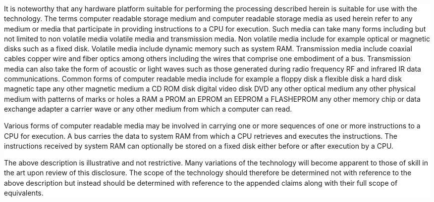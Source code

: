 It is noteworthy that any hardware platform suitable for performing the processing described herein is suitable for use with the technology. The terms computer readable storage medium and computer readable storage media as used herein refer to any medium or media that participate in providing instructions to a CPU for execution. Such media can take many forms including but not limited to non volatile media volatile media and transmission media. Non volatile media include for example optical or magnetic disks such as a fixed disk. Volatile media include dynamic memory such as system RAM. Transmission media include coaxial cables copper wire and fiber optics among others including the wires that comprise one embodiment of a bus. Transmission media can also take the form of acoustic or light waves such as those generated during radio frequency RF and infrared IR data communications. Common forms of computer readable media include for example a floppy disk a flexible disk a hard disk magnetic tape any other magnetic medium a CD ROM disk digital video disk DVD any other optical medium any other physical medium with patterns of marks or holes a RAM a PROM an EPROM an EEPROM a FLASHEPROM any other memory chip or data exchange adapter a carrier wave or any other medium from which a computer can read.

Various forms of computer readable media may be involved in carrying one or more sequences of one or more instructions to a CPU for execution. A bus carries the data to system RAM from which a CPU retrieves and executes the instructions. The instructions received by system RAM can optionally be stored on a fixed disk either before or after execution by a CPU.

The above description is illustrative and not restrictive. Many variations of the technology will become apparent to those of skill in the art upon review of this disclosure. The scope of the technology should therefore be determined not with reference to the above description but instead should be determined with reference to the appended claims along with their full scope of equivalents.

